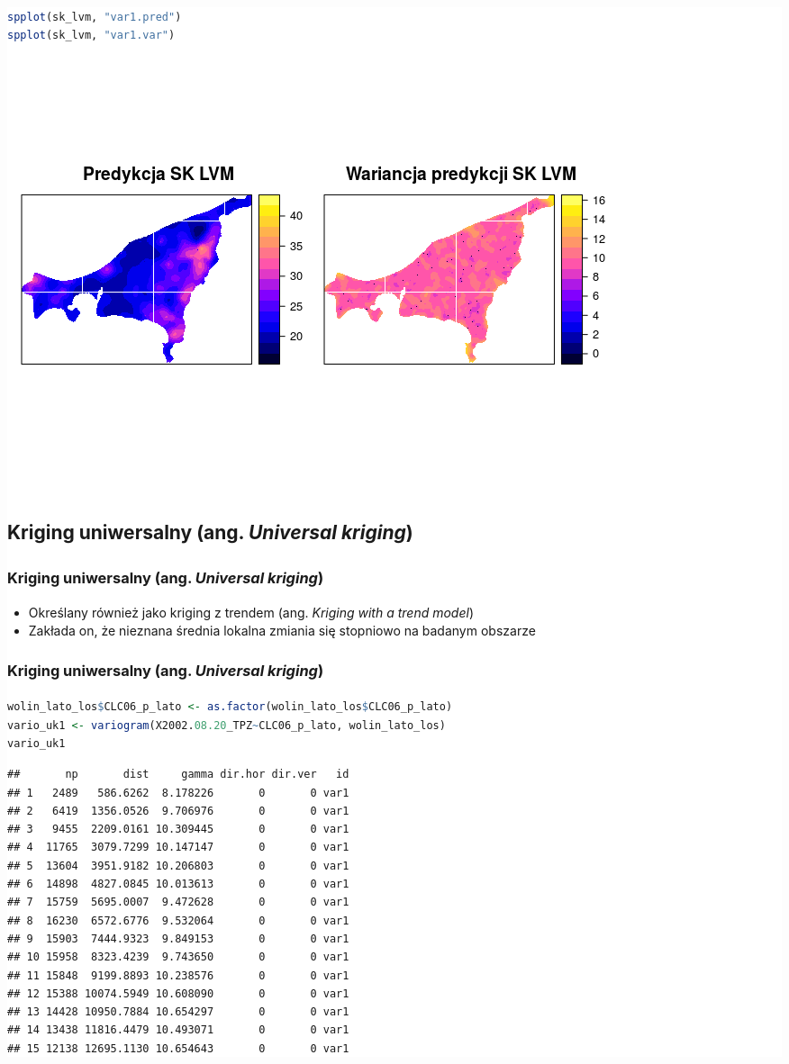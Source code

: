 ```r
spplot(sk_lvm, "var1.pred")
spplot(sk_lvm, "var1.var")
```
![](07-dane_uzupelniajace_files/figure-html/plotsylvm2-1.png)



## Kriging uniwersalny (ang. *Universal kriging*)
### Kriging uniwersalny (ang. *Universal kriging*)
- Określany również jako kriging z trendem (ang. *Kriging with a trend model*)
- Zakłada on, że nieznana średnia lokalna zmiania się stopniowo na badanym obszarze

### Kriging uniwersalny (ang. *Universal kriging*)





```r
wolin_lato_los$CLC06_p_lato <- as.factor(wolin_lato_los$CLC06_p_lato)
vario_uk1 <- variogram(X2002.08.20_TPZ~CLC06_p_lato, wolin_lato_los)
vario_uk1
```

```
##       np       dist     gamma dir.hor dir.ver   id
## 1   2489   586.6262  8.178226       0       0 var1
## 2   6419  1356.0526  9.706976       0       0 var1
## 3   9455  2209.0161 10.309445       0       0 var1
## 4  11765  3079.7299 10.147147       0       0 var1
## 5  13604  3951.9182 10.206803       0       0 var1
## 6  14898  4827.0845 10.013613       0       0 var1
## 7  15759  5695.0007  9.472628       0       0 var1
## 8  16230  6572.6776  9.532064       0       0 var1
## 9  15903  7444.9323  9.849153       0       0 var1
## 10 15958  8323.4239  9.743650       0       0 var1
## 11 15848  9199.8893 10.238576       0       0 var1
## 12 15388 10074.5949 10.608090       0       0 var1
## 13 14428 10950.7884 10.654297       0       0 var1
## 14 13438 11816.4479 10.493071       0       0 var1
## 15 12138 12695.1130 10.654643       0       0 var1
```